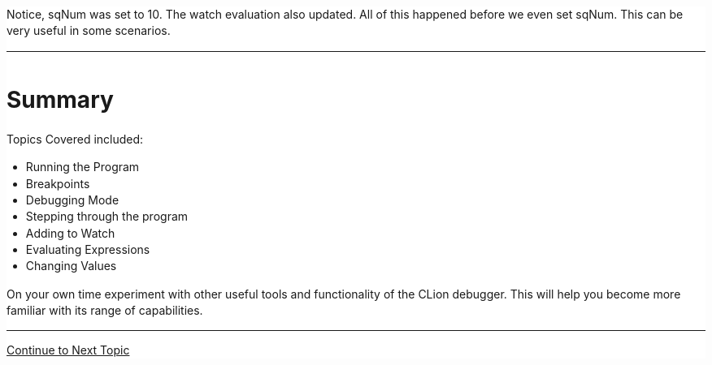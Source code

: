 Notice, sqNum was set to 10. The watch evaluation also updated. 
All of this happened before we even set sqNum. This can be very useful in some scenarios. 

---
# Summary

Topics Covered included:
* Running the Program
* Breakpoints
* Debugging Mode
* Stepping through the program
* Adding to Watch
* Evaluating Expressions
* Changing Values

On your own time experiment with other useful tools and functionality of the CLion debugger.  This will help you become more familiar with its range of capabilities.

---
<a href="https://github.com/CyberTrainingUSAF/04-IDE-s-and-Algorithms-Pt.-1/blob/master/03_Debugging/04.2_VS_Debugging.md"> Continue to Next Topic </a>
